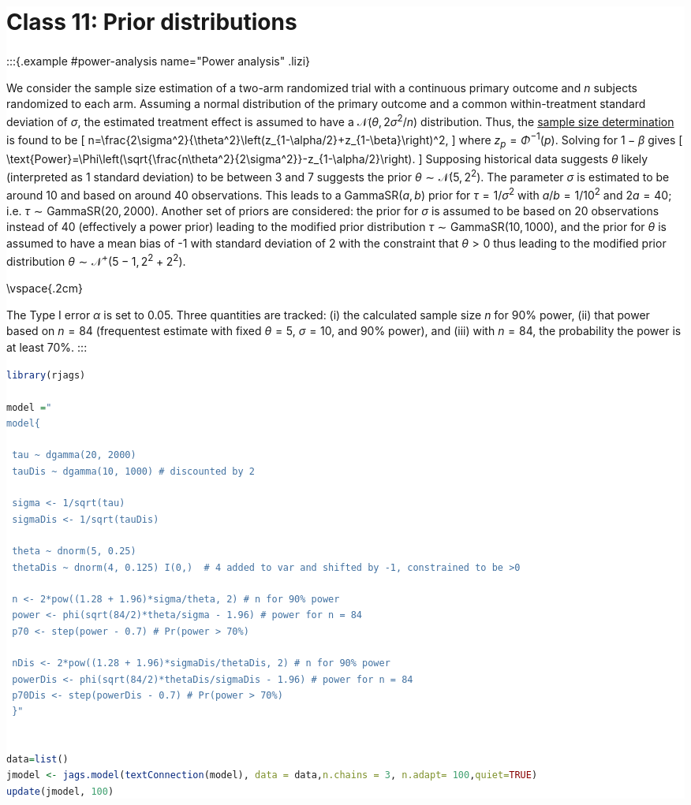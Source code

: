 # Class 11: Prior distributions

:::{.example #power-analysis name="Power analysis" .lizi}

We consider the sample size estimation of a two-arm randomized trial with a continuous primary outcome and $n$ subjects randomized to each arm. Assuming a normal distribution of the primary outcome and a common within-treatment standard deviation of $\sigma$, the estimated treatment effect is assumed to have a $\mathcal{N}(\theta,2\sigma^2/n)$ distribution. Thus, the [sample size determination](https://en.wikipedia.org/wiki/Sample_size_determination#Cumulative_distribution_function) is found to be
\[
n=\frac{2\sigma^2}{\theta^2}\left(z_{1-\alpha/2}+z_{1-\beta}\right)^2,
\]
where $z_p=\Phi^{-1}(p)$. Solving for $1-\beta$ gives
\[
\text{Power}=\Phi\left(\sqrt{\frac{n\theta^2}{2\sigma^2}}-z_{1-\alpha/2}\right).
\]
Supposing historical data suggests $\theta$ likely (interpreted as 1 standard deviation) to be between 3 and 7 suggests the prior $\theta\sim\mathcal{N}(5,2^2)$. The parameter $\sigma$ is estimated to be around 10 and based on around 40 observations. This leads to a $\mathrm{GammaSR}(a,b)$ prior for $\tau=1/\sigma^2$ with $a/b=1/10^2$ and $2a=40$; i.e. $\tau\sim\mathrm{GammaSR}(20,2000)$. Another set of priors are considered: the prior for $\sigma$ is assumed to be based on 20 observations instead of 40 (effectively a power prior) leading to the modified prior distribution $\tau\sim\mathrm{GammaSR}(10,1000)$, and the prior for $\theta$ is assumed to have a mean bias of -1 with standard deviation of 2 with the constraint that $\theta>0$ thus leading to the modified prior distribution $\theta\sim \mathcal{N}^+(5-1,2^2+2^2)$.

\vspace{.2cm}

The Type I error $\alpha$ is set to $0.05$. Three quantities are tracked: (i) the calculated sample size $n$ for 90\% power, (ii) that power based on $n=84$ (frequentest estimate with fixed $\theta=5$, $\sigma=10$, and 90\% power), and (iii) with $n=84$, the probability the power is at least 70\%. 
:::



```r
library(rjags)

model ="
model{

 tau ~ dgamma(20, 2000)
 tauDis ~ dgamma(10, 1000) # discounted by 2
 
 sigma <- 1/sqrt(tau) 
 sigmaDis <- 1/sqrt(tauDis) 
 
 theta ~ dnorm(5, 0.25) 
 thetaDis ~ dnorm(4, 0.125) I(0,)  # 4 added to var and shifted by -1, constrained to be >0
 
 n <- 2*pow((1.28 + 1.96)*sigma/theta, 2) # n for 90% power 
 power <- phi(sqrt(84/2)*theta/sigma - 1.96) # power for n = 84 
 p70 <- step(power - 0.7) # Pr(power > 70%)
 
 nDis <- 2*pow((1.28 + 1.96)*sigmaDis/thetaDis, 2) # n for 90% power 
 powerDis <- phi(sqrt(84/2)*thetaDis/sigmaDis - 1.96) # power for n = 84 
 p70Dis <- step(powerDis - 0.7) # Pr(power > 70%)
 }"


data=list()
jmodel <- jags.model(textConnection(model), data = data,n.chains = 3, n.adapt= 100,quiet=TRUE)
update(jmodel, 100)
```